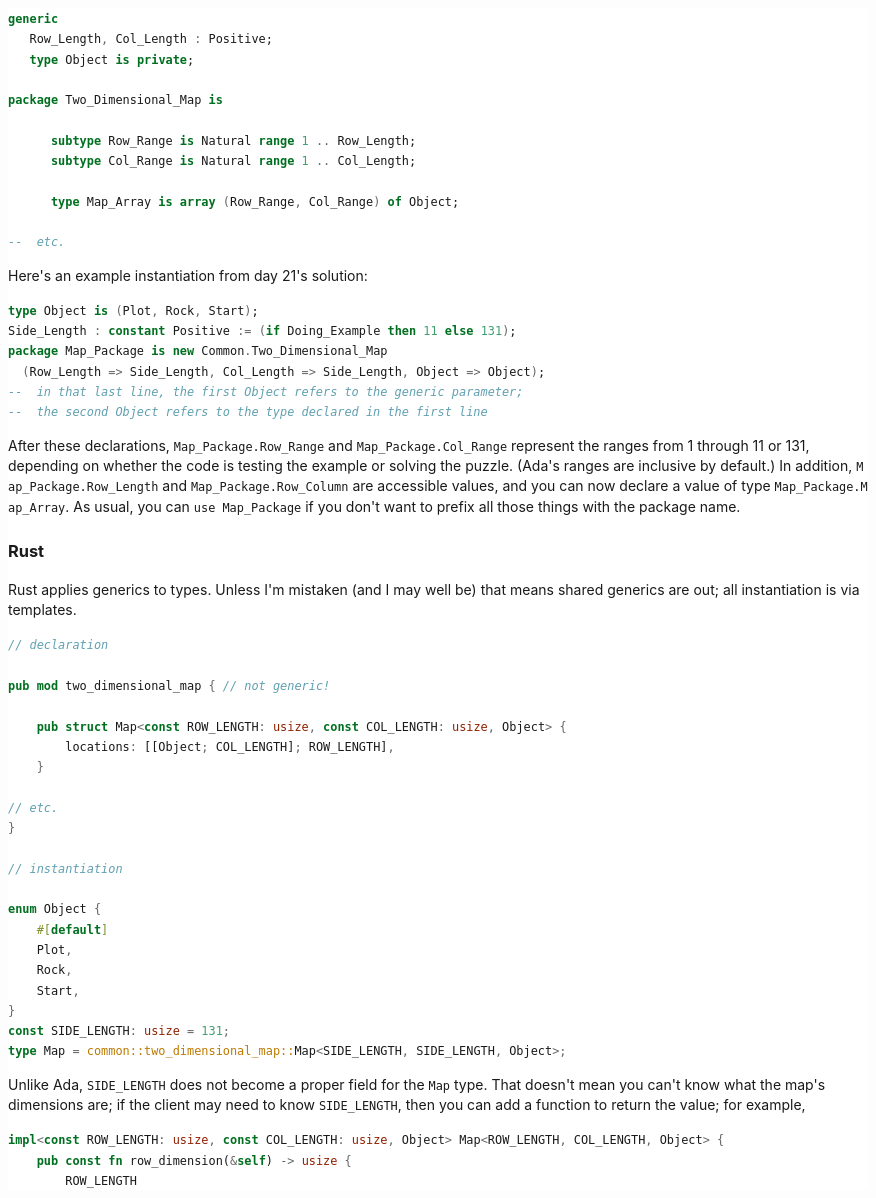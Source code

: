 ```ada
generic
   Row_Length, Col_Length : Positive;
   type Object is private;

package Two_Dimensional_Map is

      subtype Row_Range is Natural range 1 .. Row_Length;
      subtype Col_Range is Natural range 1 .. Col_Length;

      type Map_Array is array (Row_Range, Col_Range) of Object;

--  etc.
```
Here's an example instantiation from day 21's solution:

```ada
type Object is (Plot, Rock, Start);
Side_Length : constant Positive := (if Doing_Example then 11 else 131);
package Map_Package is new Common.Two_Dimensional_Map
  (Row_Length => Side_Length, Col_Length => Side_Length, Object => Object);
--  in that last line, the first Object refers to the generic parameter;
--  the second Object refers to the type declared in the first line
```
After these declarations, `Map_Package.Row_Range` and `Map_Package.Col_Range` represent the ranges from 1 through 11 or 131, depending on whether the code is testing the example or solving the puzzle. (Ada's ranges are inclusive by default.) In addition, `Map_Package.Row_Length` and `Map_Package.Row_Column` are accessible values, and you can now declare a value of type `Map_Package.Map_Array`. As usual, you can `use Map_Package` if you don't want to prefix all those things with the package name.

### Rust

Rust applies generics to types. Unless I'm mistaken (and I may well be) that means shared generics are out; all instantiation is via templates.
```rust
// declaration

pub mod two_dimensional_map { // not generic!

    pub struct Map<const ROW_LENGTH: usize, const COL_LENGTH: usize, Object> {
        locations: [[Object; COL_LENGTH]; ROW_LENGTH],
    }

// etc.
}

// instantiation

enum Object {
    #[default]
    Plot,
    Rock,
    Start,
}
const SIDE_LENGTH: usize = 131;
type Map = common::two_dimensional_map::Map<SIDE_LENGTH, SIDE_LENGTH, Object>;
```
Unlike Ada, `SIDE_LENGTH` does not become a proper field for the `Map` type. That doesn't mean you can't know what the map's dimensions are; if the client may need to know `SIDE_LENGTH`, then you can add a function to return the value; for example,
```rust
impl<const ROW_LENGTH: usize, const COL_LENGTH: usize, Object> Map<ROW_LENGTH, COL_LENGTH, Object> {
    pub const fn row_dimension(&self) -> usize {
        ROW_LENGTH
```